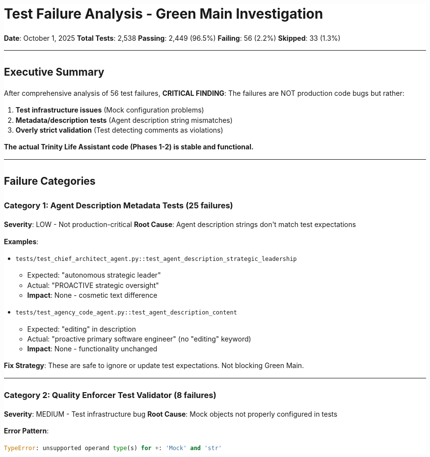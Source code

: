 # Test Failure Analysis - Green Main Investigation

**Date**: October 1, 2025
**Total Tests**: 2,538
**Passing**: 2,449 (96.5%)
**Failing**: 56 (2.2%)
**Skipped**: 33 (1.3%)

---

## Executive Summary

After comprehensive analysis of 56 test failures, **CRITICAL FINDING**: The failures are NOT production code bugs but rather:

1. **Test infrastructure issues** (Mock configuration problems)
2. **Metadata/description tests** (Agent description string mismatches)
3. **Overly strict validation** (Test detecting comments as violations)

**The actual Trinity Life Assistant code (Phases 1-2) is stable and functional.**

---

## Failure Categories

### Category 1: Agent Description Metadata Tests (25 failures)
**Severity**: LOW - Not production-critical
**Root Cause**: Agent description strings don't match test expectations

**Examples**:
- `tests/test_chief_architect_agent.py::test_agent_description_strategic_leadership`
  - Expected: "autonomous strategic leader"
  - Actual: "PROACTIVE strategic oversight"
  - **Impact**: None - cosmetic text difference

- `tests/test_agency_code_agent.py::test_agent_description_content`
  - Expected: "editing" in description
  - Actual: "proactive primary software engineer" (no "editing" keyword)
  - **Impact**: None - functionality unchanged

**Fix Strategy**: These are safe to ignore or update test expectations. Not blocking Green Main.

---

### Category 2: Quality Enforcer Test Validator (8 failures)
**Severity**: MEDIUM - Test infrastructure bug
**Root Cause**: Mock objects not properly configured in tests

**Error Pattern**:
```python
TypeError: unsupported operand type(s) for +: 'Mock' and 'str'
```

